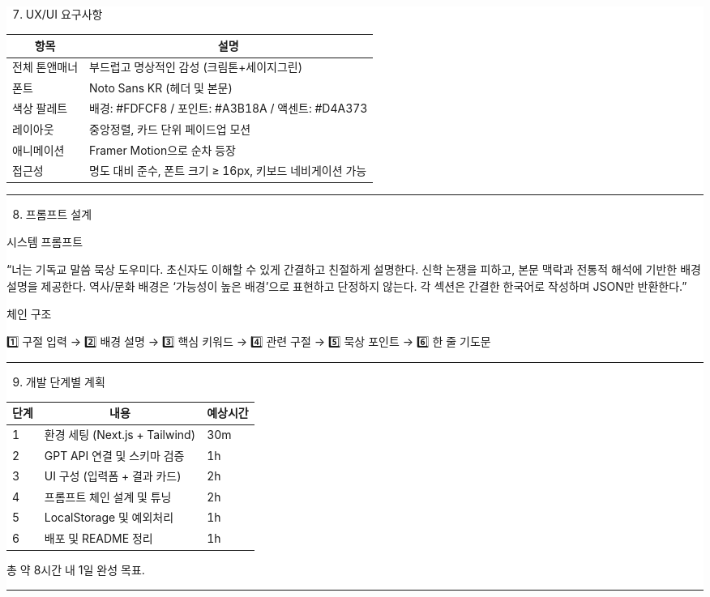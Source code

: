 
7. UX/UI 요구사항

| 항목 | 설명 |
| --- | --- |
| 전체 톤앤매너 | 부드럽고 명상적인 감성 (크림톤+세이지그린) |
| 폰트 | Noto Sans KR (헤더 및 본문) |
| 색상 팔레트 | 배경: #FDFCF8 / 포인트: #A3B18A / 액센트: #D4A373 |
| 레이아웃 | 중앙정렬, 카드 단위 페이드업 모션 |
| 애니메이션 | Framer Motion으로 순차 등장 |
| 접근성 | 명도 대비 준수, 폰트 크기 ≥ 16px, 키보드 네비게이션 가능 |

---

8. 프롬프트 설계

시스템 프롬프트

“너는 기독교 말씀 묵상 도우미다. 초신자도 이해할 수 있게 간결하고 친절하게 설명한다.
신학 논쟁을 피하고, 본문 맥락과 전통적 해석에 기반한 배경 설명을 제공한다.
역사/문화 배경은 ‘가능성이 높은 배경’으로 표현하고 단정하지 않는다.
각 섹션은 간결한 한국어로 작성하며 JSON만 반환한다.”

체인 구조

1️⃣ 구절 입력 →
2️⃣ 배경 설명 →
3️⃣ 핵심 키워드 →
4️⃣ 관련 구절 →
5️⃣ 묵상 포인트 →
6️⃣ 한 줄 기도문

---

9. 개발 단계별 계획

| 단계 | 내용 | 예상시간 |
| --- | --- | --- |
| 1 | 환경 세팅 (Next.js + Tailwind) | 30m |
| 2 | GPT API 연결 및 스키마 검증 | 1h |
| 3 | UI 구성 (입력폼 + 결과 카드) | 2h |
| 4 | 프롬프트 체인 설계 및 튜닝 | 2h |
| 5 | LocalStorage 및 예외처리 | 1h |
| 6 | 배포 및 README 정리 | 1h |

총 약 8시간 내 1일 완성 목표.

---
